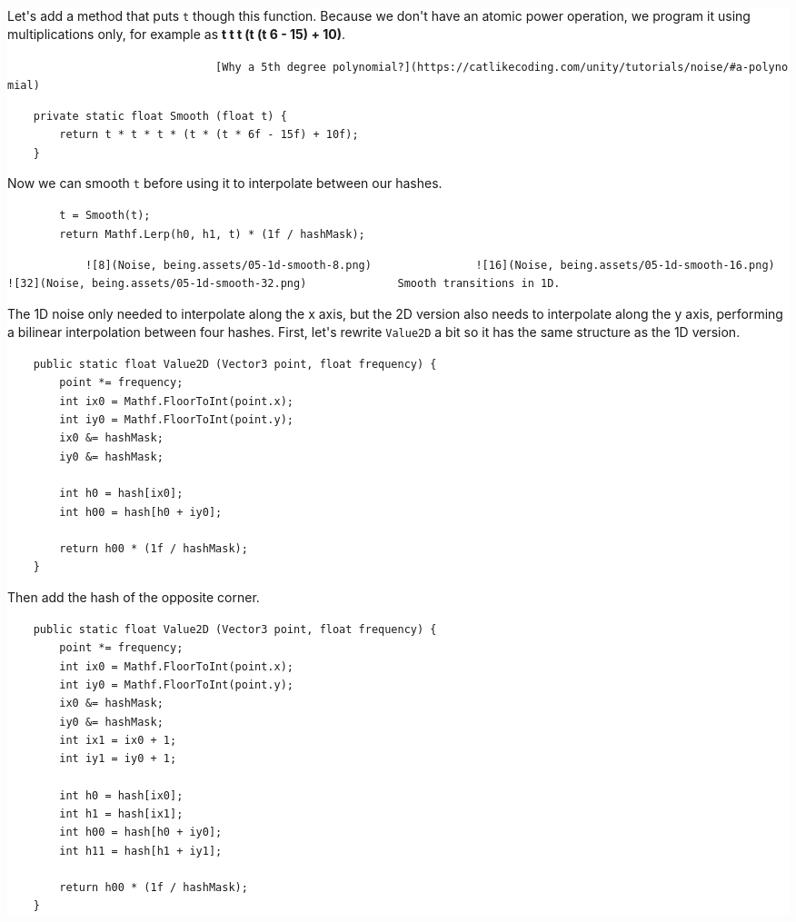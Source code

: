 Let's add a method that puts `t` though this function.  Because we don't have an atomic power operation, we program it using  multiplications only, for example as **t t t (t (t 6 - 15) + 10)**.

 				 					[Why a 5th degree polynomial?](https://catlikecoding.com/unity/tutorials/noise/#a-polynomial) 				 			

```
	private static float Smooth (float t) {
		return t * t * t * (t * (t * 6f - 15f) + 10f);
	}
```

Now we can smooth `t` before using it to interpolate between our hashes.

```
		t = Smooth(t);
		return Mathf.Lerp(h0, h1, t) * (1f / hashMask);
```

 				![8](Noise, being.assets/05-1d-smooth-8.png) 				![16](Noise, being.assets/05-1d-smooth-16.png) 				![32](Noise, being.assets/05-1d-smooth-32.png) 				Smooth transitions in 1D. 			

The 1D noise only needed to interpolate along the x axis, but the  2D version also needs to interpolate along the y axis, performing a  bilinear interpolation between four hashes. First, let's rewrite `Value2D` a bit so it has the same structure as the 1D version.

```
	public static float Value2D (Vector3 point, float frequency) {
		point *= frequency;
		int ix0 = Mathf.FloorToInt(point.x);
		int iy0 = Mathf.FloorToInt(point.y);
		ix0 &= hashMask;
		iy0 &= hashMask;

		int h0 = hash[ix0];
		int h00 = hash[h0 + iy0];

		return h00 * (1f / hashMask);
	}
```

Then add the hash of the opposite corner.

```
	public static float Value2D (Vector3 point, float frequency) {
		point *= frequency;
		int ix0 = Mathf.FloorToInt(point.x);
		int iy0 = Mathf.FloorToInt(point.y);
		ix0 &= hashMask;
		iy0 &= hashMask;
		int ix1 = ix0 + 1;
		int iy1 = iy0 + 1;

		int h0 = hash[ix0];
		int h1 = hash[ix1];
		int h00 = hash[h0 + iy0];
		int h11 = hash[h1 + iy1];

		return h00 * (1f / hashMask);
	}
```
